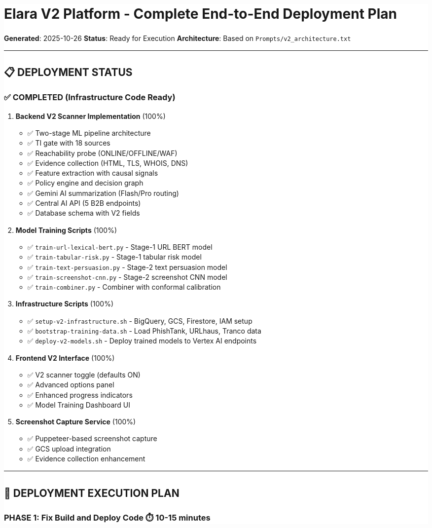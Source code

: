# Elara V2 Platform - Complete End-to-End Deployment Plan

**Generated**: 2025-10-26
**Status**: Ready for Execution
**Architecture**: Based on `Prompts/v2_architecture.txt`

---

## 📋 DEPLOYMENT STATUS

### ✅ **COMPLETED** (Infrastructure Code Ready)

1. **Backend V2 Scanner Implementation** (100%)
   - ✅ Two-stage ML pipeline architecture
   - ✅ TI gate with 18 sources
   - ✅ Reachability probe (ONLINE/OFFLINE/WAF)
   - ✅ Evidence collection (HTML, TLS, WHOIS, DNS)
   - ✅ Feature extraction with causal signals
   - ✅ Policy engine and decision graph
   - ✅ Gemini AI summarization (Flash/Pro routing)
   - ✅ Central AI API (5 B2B endpoints)
   - ✅ Database schema with V2 fields

2. **Model Training Scripts** (100%)
   - ✅ `train-url-lexical-bert.py` - Stage-1 URL BERT model
   - ✅ `train-tabular-risk.py` - Stage-1 tabular risk model
   - ✅ `train-text-persuasion.py` - Stage-2 text persuasion model
   - ✅ `train-screenshot-cnn.py` - Stage-2 screenshot CNN model
   - ✅ `train-combiner.py` - Combiner with conformal calibration

3. **Infrastructure Scripts** (100%)
   - ✅ `setup-v2-infrastructure.sh` - BigQuery, GCS, Firestore, IAM setup
   - ✅ `bootstrap-training-data.sh` - Load PhishTank, URLhaus, Tranco data
   - ✅ `deploy-v2-models.sh` - Deploy trained models to Vertex AI endpoints

4. **Frontend V2 Interface** (100%)
   - ✅ V2 scanner toggle (defaults ON)
   - ✅ Advanced options panel
   - ✅ Enhanced progress indicators
   - ✅ Model Training Dashboard UI

5. **Screenshot Capture Service** (100%)
   - ✅ Puppeteer-based screenshot capture
   - ✅ GCS upload integration
   - ✅ Evidence collection enhancement

---

## 🚀 DEPLOYMENT EXECUTION PLAN

### **PHASE 1: Fix Build and Deploy Code** ⏱️ 10-15 minutes
